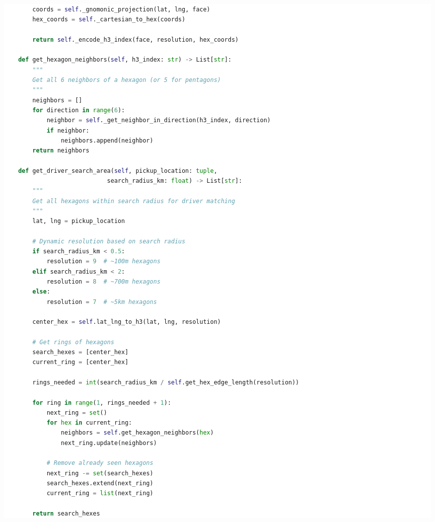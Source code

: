 ```python
        coords = self._gnomonic_projection(lat, lng, face)
        hex_coords = self._cartesian_to_hex(coords)
        
        return self._encode_h3_index(face, resolution, hex_coords)
        
    def get_hexagon_neighbors(self, h3_index: str) -> List[str]:
        """
        Get all 6 neighbors of a hexagon (or 5 for pentagons)
        """
        neighbors = []
        for direction in range(6):
            neighbor = self._get_neighbor_in_direction(h3_index, direction)
            if neighbor:
                neighbors.append(neighbor)
        return neighbors
        
    def get_driver_search_area(self, pickup_location: tuple, 
                             search_radius_km: float) -> List[str]:
        """
        Get all hexagons within search radius for driver matching
        """
        lat, lng = pickup_location
        
        # Dynamic resolution based on search radius
        if search_radius_km < 0.5:
            resolution = 9  # ~100m hexagons
        elif search_radius_km < 2:
            resolution = 8  # ~700m hexagons
        else:
            resolution = 7  # ~5km hexagons
            
        center_hex = self.lat_lng_to_h3(lat, lng, resolution)
        
        # Get rings of hexagons
        search_hexes = [center_hex]
        current_ring = [center_hex]
        
        rings_needed = int(search_radius_km / self.get_hex_edge_length(resolution))
        
        for ring in range(1, rings_needed + 1):
            next_ring = set()
            for hex in current_ring:
                neighbors = self.get_hexagon_neighbors(hex)
                next_ring.update(neighbors)
            
            # Remove already seen hexagons
            next_ring -= set(search_hexes)
            search_hexes.extend(next_ring)
            current_ring = list(next_ring)
            
        return search_hexes
```
